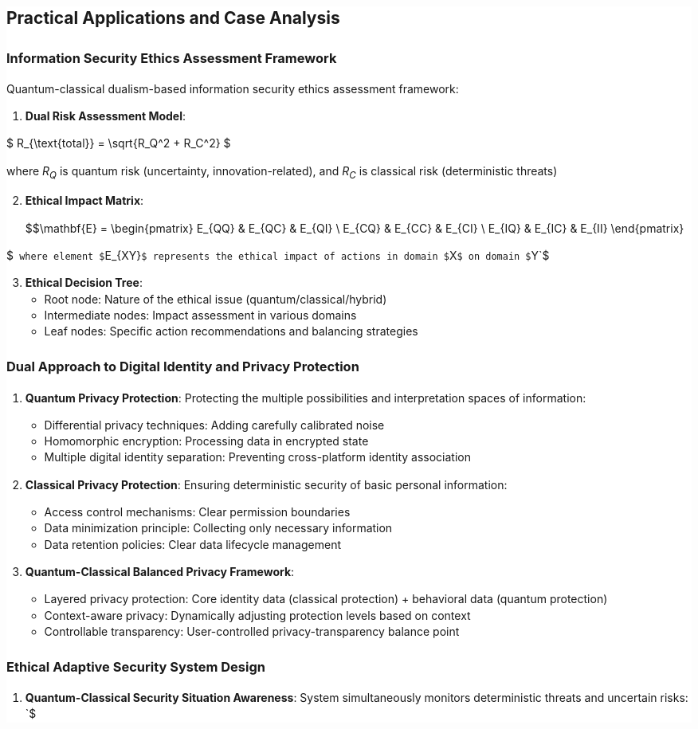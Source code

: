 ## Practical Applications and Case Analysis

### Information Security Ethics Assessment Framework

Quantum-classical dualism-based information security ethics assessment framework:

1. **Dual Risk Assessment Model**:

$`
R_{\text{total}} = \sqrt{R_Q^2 + R_C^2}
`$

   where $`R_Q`$ is quantum risk (uncertainty, innovation-related), and $`R_C`$ is classical risk (deterministic threats)

2. **Ethical Impact Matrix**:

   $$\mathbf{E} = \begin{pmatrix}
   E_{QQ} & E_{QC} & E_{QI} \\
   E_{CQ} & E_{CC} & E_{CI} \\
   E_{IQ} & E_{IC} & E_{II}
   \end{pmatrix}

$`
where element $`E_{XY}`$ represents the ethical impact of actions in domain $`X`$ on domain $`Y`$

3. **Ethical Decision Tree**:
   - Root node: Nature of the ethical issue (quantum/classical/hybrid)
   - Intermediate nodes: Impact assessment in various domains
   - Leaf nodes: Specific action recommendations and balancing strategies

### Dual Approach to Digital Identity and Privacy Protection

1. **Quantum Privacy Protection**: Protecting the multiple possibilities and interpretation spaces of information:
   - Differential privacy techniques: Adding carefully calibrated noise
   - Homomorphic encryption: Processing data in encrypted state
   - Multiple digital identity separation: Preventing cross-platform identity association

2. **Classical Privacy Protection**: Ensuring deterministic security of basic personal information:
   - Access control mechanisms: Clear permission boundaries
   - Data minimization principle: Collecting only necessary information
   - Data retention policies: Clear data lifecycle management

3. **Quantum-Classical Balanced Privacy Framework**:
   - Layered privacy protection: Core identity data (classical protection) + behavioral data (quantum protection)
   - Context-aware privacy: Dynamically adjusting protection levels based on context
   - Controllable transparency: User-controlled privacy-transparency balance point

### Ethical Adaptive Security System Design

1. **Quantum-Classical Security Situation Awareness**: System simultaneously monitors deterministic threats and uncertain risks:
`$
